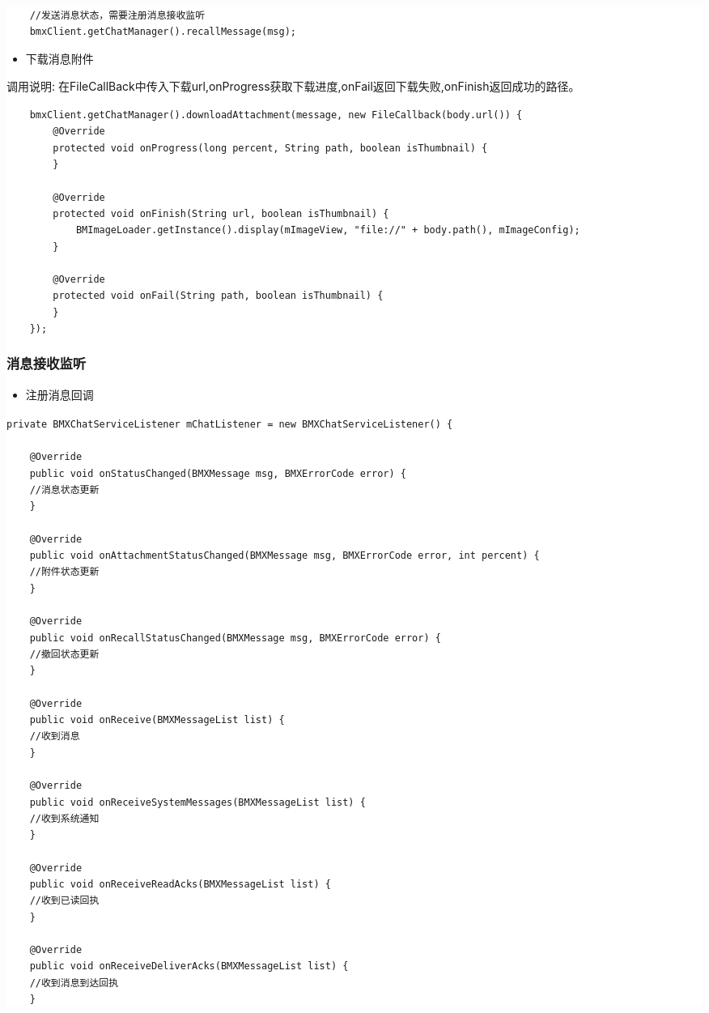 ```
    //发送消息状态，需要注册消息接收监听
    bmxClient.getChatManager().recallMessage(msg);
```

* 下载消息附件

调用说明: 在FileCallBack中传入下载url,onProgress获取下载进度,onFail返回下载失败,onFinish返回成功的路径。

```
    bmxClient.getChatManager().downloadAttachment(message, new FileCallback(body.url()) {
        @Override
        protected void onProgress(long percent, String path, boolean isThumbnail) {
        }

        @Override
        protected void onFinish(String url, boolean isThumbnail) {
            BMImageLoader.getInstance().display(mImageView, "file://" + body.path(), mImageConfig);
        }

        @Override
        protected void onFail(String path, boolean isThumbnail) {
        }
    });
```

### 消息接收监听

* 注册消息回调

```
private BMXChatServiceListener mChatListener = new BMXChatServiceListener() {

    @Override
    public void onStatusChanged(BMXMessage msg, BMXErrorCode error) {
    //消息状态更新
    }

    @Override
    public void onAttachmentStatusChanged(BMXMessage msg, BMXErrorCode error, int percent) {
    //附件状态更新
    }

    @Override
    public void onRecallStatusChanged(BMXMessage msg, BMXErrorCode error) {
    //撤回状态更新
    }

    @Override
    public void onReceive(BMXMessageList list) {
    //收到消息
    }

    @Override
    public void onReceiveSystemMessages(BMXMessageList list) {
    //收到系统通知
    }

    @Override
    public void onReceiveReadAcks(BMXMessageList list) {
    //收到已读回执
    }

    @Override
    public void onReceiveDeliverAcks(BMXMessageList list) {
    //收到消息到达回执
    }
```
